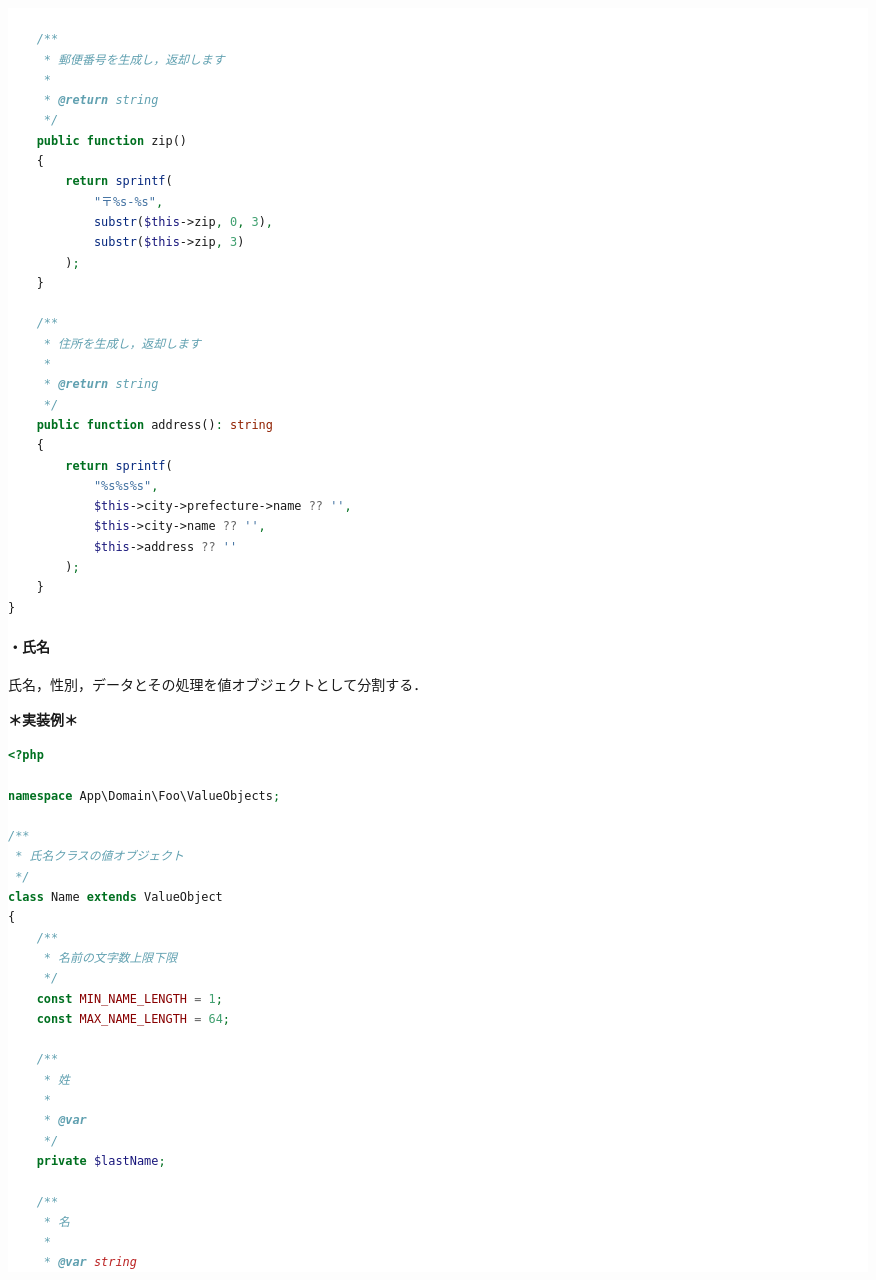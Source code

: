 ```php

    /**
     * 郵便番号を生成し，返却します
     * 
     * @return string
     */
    public function zip()
    {
        return sprintf(
            "〒%s-%s",
            substr($this->zip, 0, 3),
            substr($this->zip, 3)
        );
    }

    /**
     * 住所を生成し，返却します
     * 
     * @return string
     */
    public function address(): string
    {
        return sprintf(
            "%s%s%s",
            $this->city->prefecture->name ?? '',
            $this->city->name ?? '',
            $this->address ?? ''
        );
    }
}
```

#### ・氏名

氏名，性別，データとその処理を値オブジェクトとして分割する．

**＊実装例＊**

```php
<?php

namespace App\Domain\Foo\ValueObjects;

/**
 * 氏名クラスの値オブジェクト
 */
class Name extends ValueObject
{
    /**
     * 名前の文字数上限下限
     */
    const MIN_NAME_LENGTH = 1;
    const MAX_NAME_LENGTH = 64;

    /**
     * 姓
     * 
     * @var
     */
    private $lastName;

    /**
     * 名
     * 
     * @var string 
```